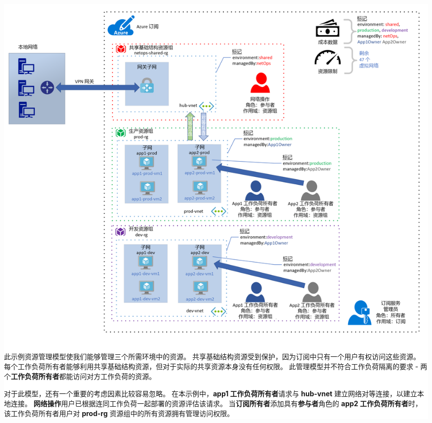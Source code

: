 ![](../_images/governance-3-8.png) 

此示例资源管理模型使我们能够管理三个所需环境中的资源。 共享基础结构资源受到保护，因为订阅中只有一个用户有权访问这些资源。 每个工作负荷所有者能够利用共享基础结构资源，但对于实际的共享资源本身没有任何权限。 此管理模型并不符合工作负荷隔离的要求 - 两个**工作负荷所有者**都能访问对方工作负荷的资源。 

对于此模型，还有一个重要的考虑因素比较容易忽略。 在本示例中，**app1 工作负荷所有者**请求与 **hub-vnet** 建立网络对等连接，以建立本地连接。 **网络操作**用户已根据连同工作负荷一起部署的资源评估该请求。 当**订阅所有者**添加具有**参与者**角色的 **app2 工作负荷所有者**时，该工作负荷所有者用户对 **prod-rg** 资源组中的所有资源拥有管理访问权限。 
